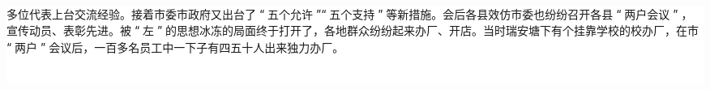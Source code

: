   <span class="s1">
   多位代表上台交流经验。接着市委市政府又出台了
  </span>
  <span class="s2">
   “
  </span>
  <span class="s1">
   五个允许
  </span>
  <span class="s2">
   ”“
  </span>
  <span class="s1">
   五个支持
  </span>
  <span class="s2">
   ”
  </span>
  <span class="s1">
   等新措施。会后各县效仿市委也纷纷召开各县
  </span>
  <span class="s2">
   “
  </span>
  <span class="s1">
   两户会议
  </span>
  <span class="s2">
   ”
  </span>
  <span class="s1">
   ，宣传动员、表彰先进。被
  </span>
  <span class="s2">
   “
  </span>
  <span class="s1">
   左
  </span>
  <span class="s2">
   ”
  </span>
  <span class="s1">
   的思想冰冻的局面终于打开了，各地群众纷纷起来办厂、开店。当时瑞安塘下有个挂靠学校的校办厂，在市
  </span>
  <span class="s2">
   “
  </span>
  <span class="s1">
   两户
  </span>
  <span class="s2">
   ”
  </span>
  <span class="s1">
   会议后，一百多名员工中一下子有四五十人出来独力办厂。
  </span>
 </p>
 <p class="p1">
  <span class="s1">
  </span>
  <br/>
 </p>
 <p class="p3">